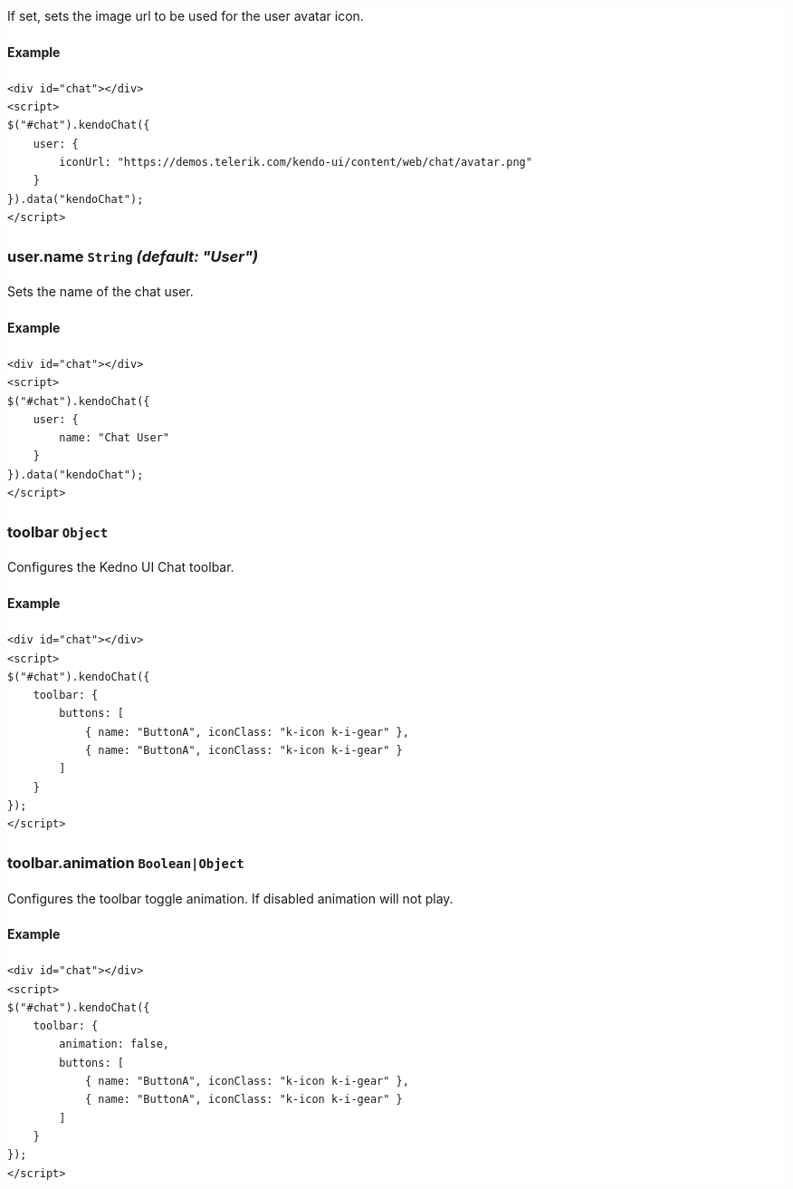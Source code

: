 If set, sets the image url to be used for the user avatar icon.

#### Example

    <div id="chat"></div>
    <script>
    $("#chat").kendoChat({
        user: {
            iconUrl: "https://demos.telerik.com/kendo-ui/content/web/chat/avatar.png"
        }
    }).data("kendoChat");
    </script>

### user.name `String` *(default: "User")*

Sets the name of the chat user.

#### Example

    <div id="chat"></div>
    <script>
    $("#chat").kendoChat({
        user: {
            name: "Chat User"
        }
    }).data("kendoChat");
    </script>

### toolbar `Object`

Configures the Kedno UI Chat toolbar.

#### Example

    <div id="chat"></div>
    <script>
    $("#chat").kendoChat({
        toolbar: {
            buttons: [
                { name: "ButtonA", iconClass: "k-icon k-i-gear" },
                { name: "ButtonA", iconClass: "k-icon k-i-gear" }
            ]
        }
    });
    </script>

### toolbar.animation `Boolean|Object`

Configures the toolbar toggle animation. If disabled animation will not play.

#### Example

    <div id="chat"></div>
    <script>
    $("#chat").kendoChat({
        toolbar: {
            animation: false,
            buttons: [
                { name: "ButtonA", iconClass: "k-icon k-i-gear" },
                { name: "ButtonA", iconClass: "k-icon k-i-gear" }
            ]
        }
    });
    </script>
